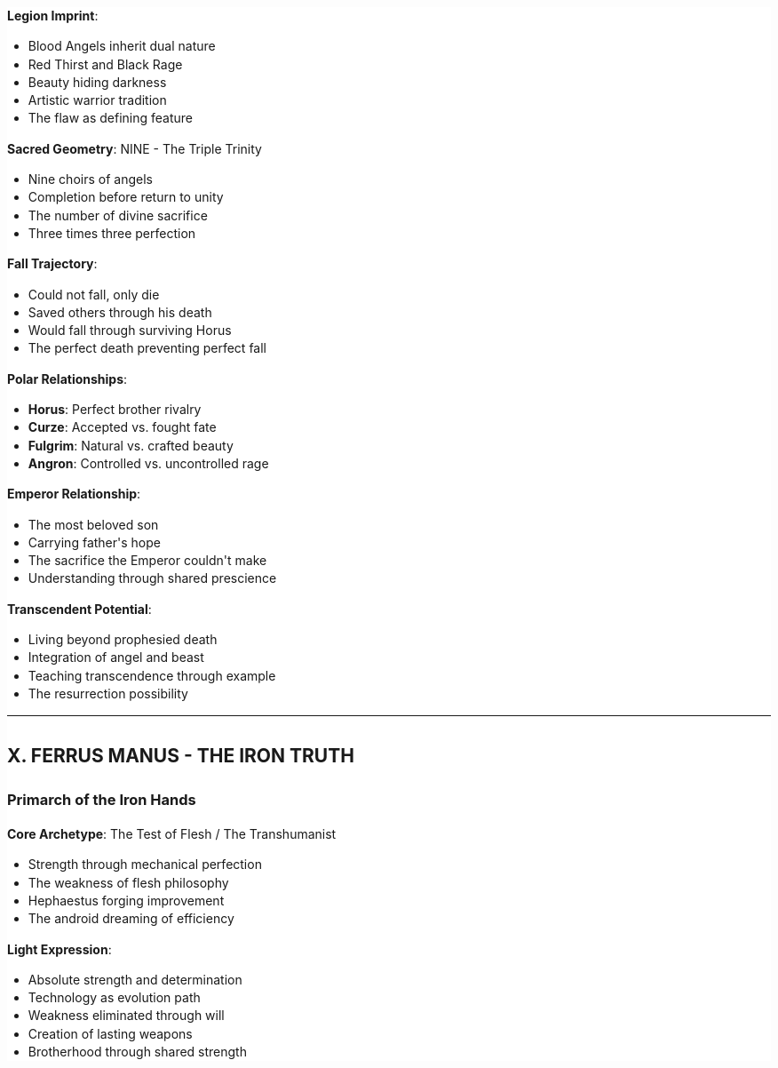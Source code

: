 **Legion Imprint**:
- Blood Angels inherit dual nature
- Red Thirst and Black Rage
- Beauty hiding darkness
- Artistic warrior tradition
- The flaw as defining feature

**Sacred Geometry**: NINE - The Triple Trinity
- Nine choirs of angels
- Completion before return to unity
- The number of divine sacrifice
- Three times three perfection

**Fall Trajectory**:
- Could not fall, only die
- Saved others through his death
- Would fall through surviving Horus
- The perfect death preventing perfect fall

**Polar Relationships**:
- **Horus**: Perfect brother rivalry
- **Curze**: Accepted vs. fought fate
- **Fulgrim**: Natural vs. crafted beauty
- **Angron**: Controlled vs. uncontrolled rage

**Emperor Relationship**:
- The most beloved son
- Carrying father's hope
- The sacrifice the Emperor couldn't make
- Understanding through shared prescience

**Transcendent Potential**:
- Living beyond prophesied death
- Integration of angel and beast
- Teaching transcendence through example
- The resurrection possibility

---

## X. FERRUS MANUS - THE IRON TRUTH
### Primarch of the Iron Hands

**Core Archetype**: The Test of Flesh / The Transhumanist
- Strength through mechanical perfection
- The weakness of flesh philosophy
- Hephaestus forging improvement
- The android dreaming of efficiency

**Light Expression**:
- Absolute strength and determination
- Technology as evolution path
- Weakness eliminated through will
- Creation of lasting weapons
- Brotherhood through shared strength
